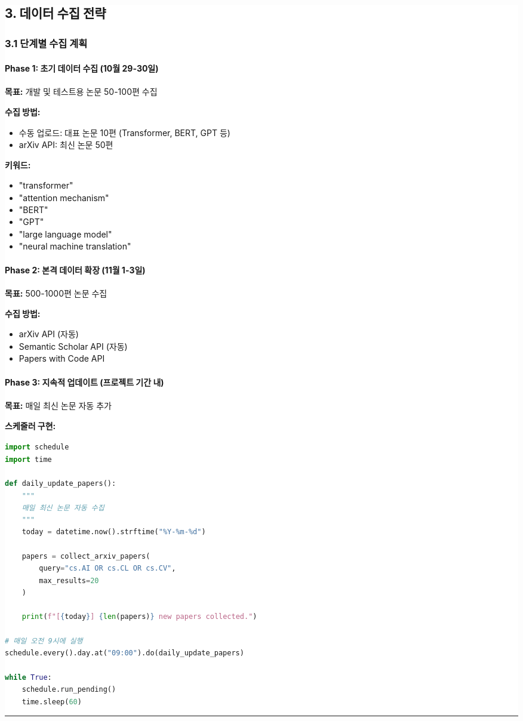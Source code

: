 ## 3. 데이터 수집 전략

### 3.1 단계별 수집 계획

#### Phase 1: 초기 데이터 수집 (10월 29-30일)

**목표:** 개발 및 테스트용 논문 50-100편 수집

**수집 방법:**
- 수동 업로드: 대표 논문 10편 (Transformer, BERT, GPT 등)
- arXiv API: 최신 논문 50편

**키워드:**
- "transformer"
- "attention mechanism"
- "BERT"
- "GPT"
- "large language model"
- "neural machine translation"

#### Phase 2: 본격 데이터 확장 (11월 1-3일)

**목표:** 500-1000편 논문 수집

**수집 방법:**
- arXiv API (자동)
- Semantic Scholar API (자동)
- Papers with Code API

#### Phase 3: 지속적 업데이트 (프로젝트 기간 내)

**목표:** 매일 최신 논문 자동 추가

**스케줄러 구현:**
```python
import schedule
import time

def daily_update_papers():
    """
    매일 최신 논문 자동 수집
    """
    today = datetime.now().strftime("%Y-%m-%d")

    papers = collect_arxiv_papers(
        query="cs.AI OR cs.CL OR cs.CV",
        max_results=20
    )

    print(f"[{today}] {len(papers)} new papers collected.")

# 매일 오전 9시에 실행
schedule.every().day.at("09:00").do(daily_update_papers)

while True:
    schedule.run_pending()
    time.sleep(60)
```

---